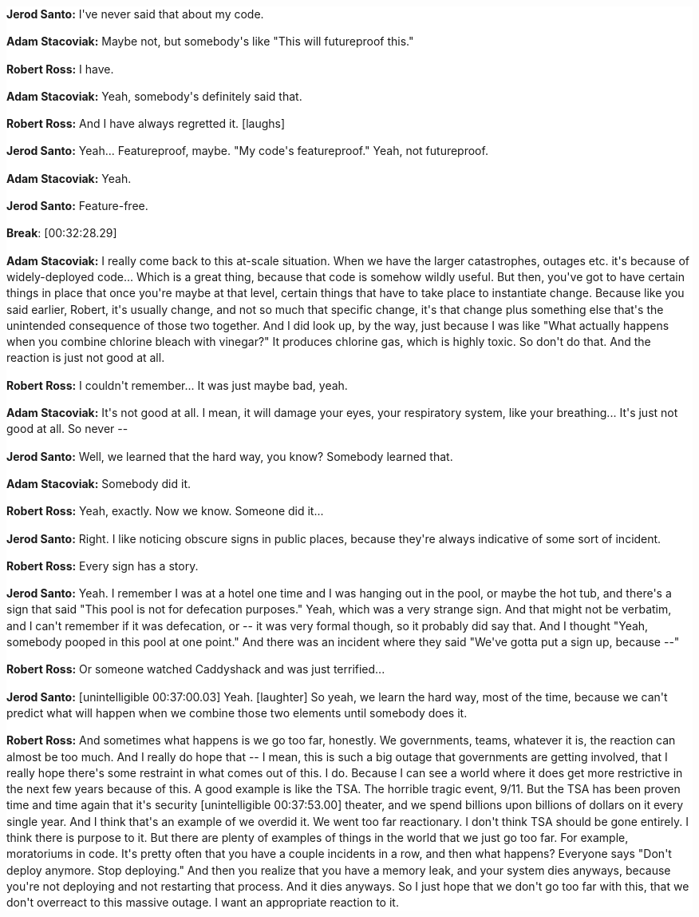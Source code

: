 **Jerod Santo:** I've never said that about my code.

**Adam Stacoviak:** Maybe not, but somebody's like "This will futureproof this."

**Robert Ross:** I have.

**Adam Stacoviak:** Yeah, somebody's definitely said that.

**Robert Ross:** And I have always regretted it. \[laughs\]

**Jerod Santo:** Yeah... Featureproof, maybe. "My code's featureproof." Yeah, not futureproof.

**Adam Stacoviak:** Yeah.

**Jerod Santo:** Feature-free.

**Break**: \[00:32:28.29\]

**Adam Stacoviak:** I really come back to this at-scale situation. When we have the larger catastrophes, outages etc. it's because of widely-deployed code... Which is a great thing, because that code is somehow wildly useful. But then, you've got to have certain things in place that once you're maybe at that level, certain things that have to take place to instantiate change. Because like you said earlier, Robert, it's usually change, and not so much that specific change, it's that change plus something else that's the unintended consequence of those two together. And I did look up, by the way, just because I was like "What actually happens when you combine chlorine bleach with vinegar?" It produces chlorine gas, which is highly toxic. So don't do that. And the reaction is just not good at all.

**Robert Ross:** I couldn't remember... It was just maybe bad, yeah.

**Adam Stacoviak:** It's not good at all. I mean, it will damage your eyes, your respiratory system, like your breathing... It's just not good at all. So never --

**Jerod Santo:** Well, we learned that the hard way, you know? Somebody learned that.

**Adam Stacoviak:** Somebody did it.

**Robert Ross:** Yeah, exactly. Now we know. Someone did it...

**Jerod Santo:** Right. I like noticing obscure signs in public places, because they're always indicative of some sort of incident.

**Robert Ross:** Every sign has a story.

**Jerod Santo:** Yeah. I remember I was at a hotel one time and I was hanging out in the pool, or maybe the hot tub, and there's a sign that said "This pool is not for defecation purposes." Yeah, which was a very strange sign. And that might not be verbatim, and I can't remember if it was defecation, or -- it was very formal though, so it probably did say that. And I thought "Yeah, somebody pooped in this pool at one point." And there was an incident where they said "We've gotta put a sign up, because --"

**Robert Ross:** Or someone watched Caddyshack and was just terrified...

**Jerod Santo:** \[unintelligible 00:37:00.03\] Yeah. \[laughter\] So yeah, we learn the hard way, most of the time, because we can't predict what will happen when we combine those two elements until somebody does it.

**Robert Ross:** And sometimes what happens is we go too far, honestly. We governments, teams, whatever it is, the reaction can almost be too much. And I really do hope that -- I mean, this is such a big outage that governments are getting involved, that I really hope there's some restraint in what comes out of this. I do. Because I can see a world where it does get more restrictive in the next few years because of this. A good example is like the TSA. The horrible tragic event, 9/11. But the TSA has been proven time and time again that it's security \[unintelligible 00:37:53.00\] theater, and we spend billions upon billions of dollars on it every single year. And I think that's an example of we overdid it. We went too far reactionary. I don't think TSA should be gone entirely. I think there is purpose to it. But there are plenty of examples of things in the world that we just go too far. For example, moratoriums in code. It's pretty often that you have a couple incidents in a row, and then what happens? Everyone says "Don't deploy anymore. Stop deploying." And then you realize that you have a memory leak, and your system dies anyways, because you're not deploying and not restarting that process. And it dies anyways. So I just hope that we don't go too far with this, that we don't overreact to this massive outage. I want an appropriate reaction to it.
